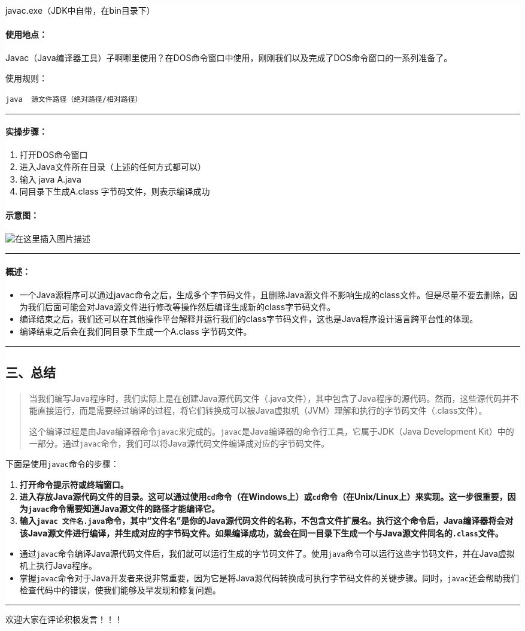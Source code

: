 javac.exe（JDK中自带，在bin目录下）

#### 使用地点：

Javac（Java编译器工具）子啊哪里使用？在DOS命令窗口中使用，刚刚我们以及完成了DOS命令窗口的一系列准备了。

使用规则：

```
java  源文件路径（绝对路径/相对路径）
```

---

#### 实操步骤：

1. 打开DOS命令窗口
2. 进入Java文件所在目录（上述的任何方式都可以）
3. 输入   java A.java
4. 同目录下生成A.class 字节码文件，则表示编译成功

#### 示意图：

![在这里插入图片描述](https://img-blog.csdnimg.cn/d30e4812edd644e8b8f7d0d26b8a52d6.png)

---

#### 概述：

- 一个Java源程序可以通过javac命令之后，生成多个字节码文件，且删除Java源文件不影响生成的class文件。但是尽量不要去删除，因为我们后面可能会对Java源文件进行修改等操作然后编译生成新的class字节码文件。
- 编译结束之后，我们还可以在其他操作平台解释并运行我们的class字节码文件，这也是Java程序设计语言跨平台性的体现。
- 编译结束之后会在我们同目录下生成一个A.class 字节码文件。

---

## 三、总结

> 当我们编写Java程序时，我们实际上是在创建Java源代码文件（.java文件），其中包含了Java程序的源代码。然而，这些源代码并不能直接运行，而是需要经过编译的过程，将它们转换成可以被Java虚拟机（JVM）理解和执行的字节码文件（.class文件）。
>
> 这个编译过程是由Java编译器命令`javac`来完成的。`javac`是Java编译器的命令行工具，它属于JDK（Java Development Kit）中的一部分。通过`javac`命令，我们可以将Java源代码文件编译成对应的字节码文件。



下面是使用`javac`命令的步骤：

1. **打开命令提示符或终端窗口。**
2. **进入存放Java源代码文件的目录。这可以通过使用`cd`命令（在Windows上）或`cd`命令（在Unix/Linux上）来实现。这一步很重要，因为`javac`命令需要知道Java源文件的路径才能编译它。**
3. **输入`javac 文件名.java`命令，其中“文件名”是你的Java源代码文件的名称，不包含文件扩展名。执行这个命令后，Java编译器将会对该Java源文件进行编译，并生成对应的字节码文件。如果编译成功，就会在同一目录下生成一个与Java源文件同名的`.class`文件。**



- 通过`javac`命令编译Java源代码文件后，我们就可以运行生成的字节码文件了。使用`java`命令可以运行这些字节码文件，并在Java虚拟机上执行Java程序。
- 掌握`javac`命令对于Java开发者来说非常重要，因为它是将Java源代码转换成可执行字节码文件的关键步骤。同时，`javac`还会帮助我们检查代码中的错误，使我们能够及早发现和修复问题。

---

欢迎大家在评论积极发言！！！